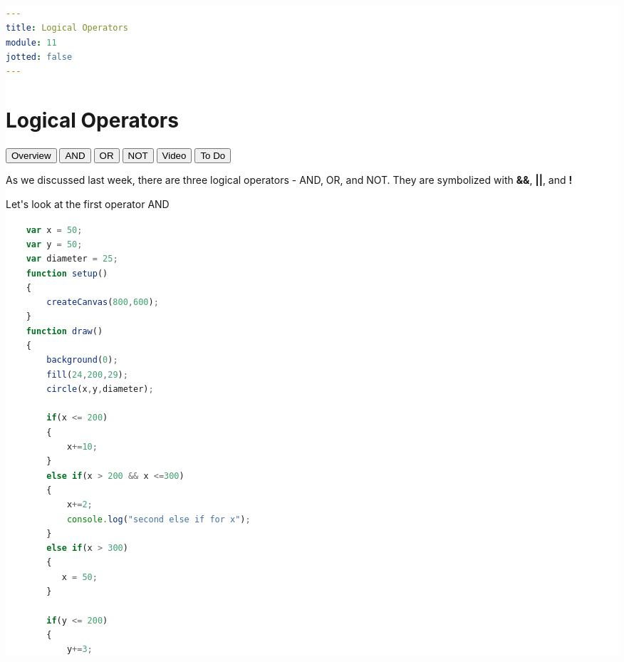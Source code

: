 ```yaml
---
title: Logical Operators
module: 11
jotted: false
---
```


# Logical Operators

<div class="tab">
    <button class="tablinks active" onclick="openTab(event, 'Overview')">Overview</button>
    <button class="tablinks" onclick="openTab(event, 'AND')">AND</button>
    <button class="tablinks" onclick="openTab(event, 'OR')">OR</button>
    <button class="tablinks" onclick="openTab(event, 'NOT')">NOT</button>
     <button class="tablinks" onclick="openTab(event, 'Video')">Video</button>
       <button class="tablinks" onclick="openTab(event, 'ToDo')">To Do</button>

</div>

<div id="Overview" class="tabcontent" style="display:block">

<div class="tabhtml" markdown="1">

As we discussed last week, there are three logical operators - AND, OR, and NOT.  They are symbolized with **&&**, <b>||</b>, and <b>!</b>

</div>
</div>

<div id="AND" class="tabcontent">

<div class="tabhtml" markdown="1">

Let's look at the first operator AND

```js
    var x = 50;
    var y = 50;
    var diameter = 25;
    function setup()
    {
        createCanvas(800,600);
    }
    function draw()
    {
        background(0);
        fill(24,200,29);
        circle(x,y,diameter);

        if(x <= 200)
        {
            x+=10;
        } 
        else if(x > 200 && x <=300)
        {
            x+=2;
            console.log("second else if for x");
        }
        else if(x > 300)
        {
           x = 50;
        }
        
        if(y <= 200)
        {
            y+=3;
```